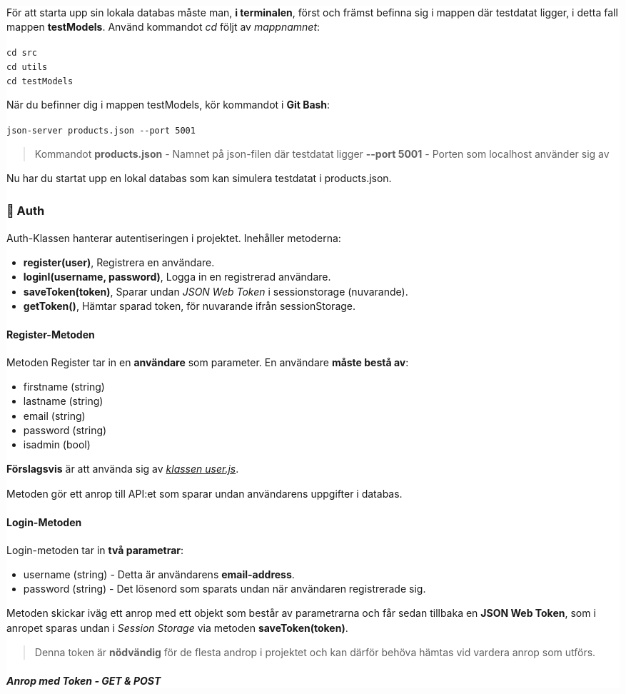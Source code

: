 För att starta upp sin lokala databas måste man, **i terminalen**, först och främst befinna sig i mappen där testdatat ligger, i detta fall mappen **testModels**. Använd kommandot _cd_ följt av _mappnamnet_:

```
cd src
cd utils
cd testModels
```

När du befinner dig i mappen testModels, kör kommandot i **Git Bash**:

```
json-server products.json --port 5001
```

> Kommandot
> **products.json** - Namnet på json-filen där testdatat ligger
> **--port 5001** - Porten som localhost använder sig av

Nu har du startat upp en lokal databas som kan simulera testdatat i products.json.

### :seedling: Auth

Auth-Klassen hanterar autentiseringen i projektet. Inehåller metoderna:

- **register(user)**, Registrera en användare.
- **loginI(username, password)**, Logga in en registrerad användare.
- **saveToken(token)**, Sparar undan _JSON Web Token_ i sessionstorage (nuvarande).
- **getToken()**, Hämtar sparad token, för nuvarande ifrån sessionStorage.

#### Register-Metoden

Metoden Register tar in en **användare** som parameter. En användare **måste bestå av**:

- firstname (string)
- lastname (string)
- email (string)
- password (string)
- isadmin (bool)

**Förslagsvis** är att använda sig av _[klassen user.js](./src/classes/user.js)_.

Metoden gör ett anrop till API:et som sparar undan användarens uppgifter i databas.

#### Login-Metoden

Login-metoden tar in **två parametrar**:

- username (string) - Detta är användarens **email-address**.
- password (string) - Det lösenord som sparats undan när användaren registrerade sig.

Metoden skickar iväg ett anrop med ett objekt som består av parametrarna och får sedan tillbaka en **JSON Web Token**, som i anropet sparas undan i _Session Storage_ via metoden **saveToken(token)**.

> Denna token är **nödvändig** för de flesta androp i projektet och kan därför behöva hämtas vid vardera anrop som utförs.

##### Anrop med Token - GET & POST
